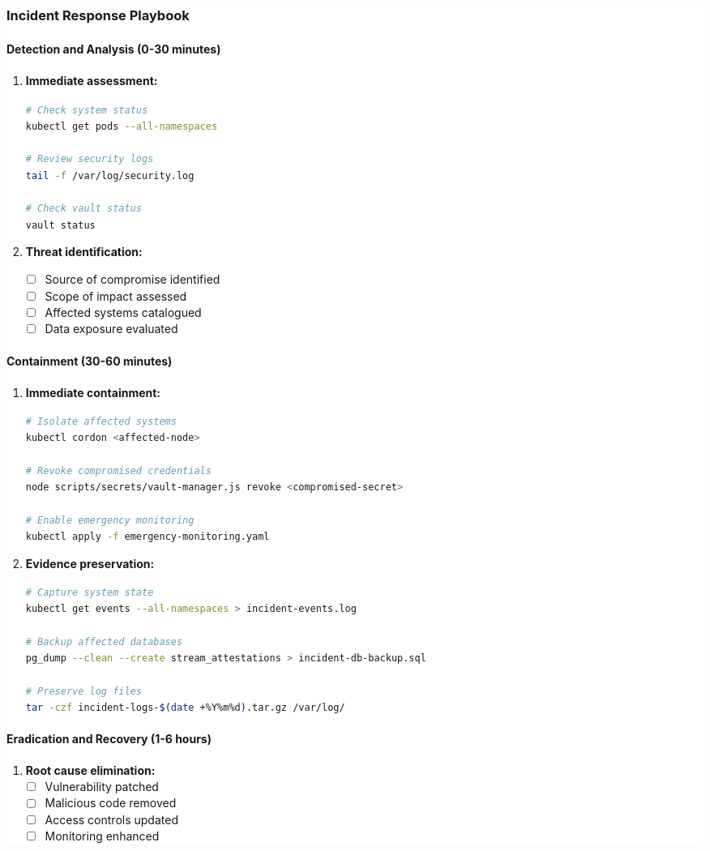 ### **Incident Response Playbook**

#### **Detection and Analysis (0-30 minutes)**

1. **Immediate assessment:**
   ```bash
   # Check system status
   kubectl get pods --all-namespaces

   # Review security logs
   tail -f /var/log/security.log

   # Check vault status
   vault status
   ```

2. **Threat identification:**
   - [ ] Source of compromise identified
   - [ ] Scope of impact assessed
   - [ ] Affected systems catalogued
   - [ ] Data exposure evaluated

#### **Containment (30-60 minutes)**

1. **Immediate containment:**
   ```bash
   # Isolate affected systems
   kubectl cordon <affected-node>

   # Revoke compromised credentials
   node scripts/secrets/vault-manager.js revoke <compromised-secret>

   # Enable emergency monitoring
   kubectl apply -f emergency-monitoring.yaml
   ```

2. **Evidence preservation:**
   ```bash
   # Capture system state
   kubectl get events --all-namespaces > incident-events.log

   # Backup affected databases
   pg_dump --clean --create stream_attestations > incident-db-backup.sql

   # Preserve log files
   tar -czf incident-logs-$(date +%Y%m%d).tar.gz /var/log/
   ```

#### **Eradication and Recovery (1-6 hours)**

1. **Root cause elimination:**
   - [ ] Vulnerability patched
   - [ ] Malicious code removed
   - [ ] Access controls updated
   - [ ] Monitoring enhanced
